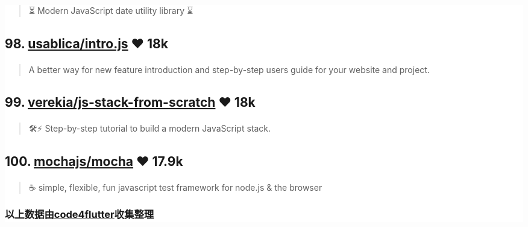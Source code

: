 > ⏳ Modern JavaScript date utility library ⌛️
 

## 98. [usablica/intro.js](http://github.com/usablica/intro.js)  ♥️ 18k
         
> A better way for new feature introduction and step-by-step users guide for your website and project.
       

## 99. [verekia/js-stack-from-scratch](http://github.com/verekia/js-stack-from-scratch)  ♥️ 18k
         
> 🛠️⚡ Step-by-step tutorial to build a modern JavaScript stack.
       

## 100. [mochajs/mocha](http://github.com/mochajs/mocha)  ♥️ 17.9k
         
> ☕️ simple, flexible, fun javascript test framework for node.js & the browser
       


### 以上数据由[code4flutter](https://code4flutter.com)收集整理